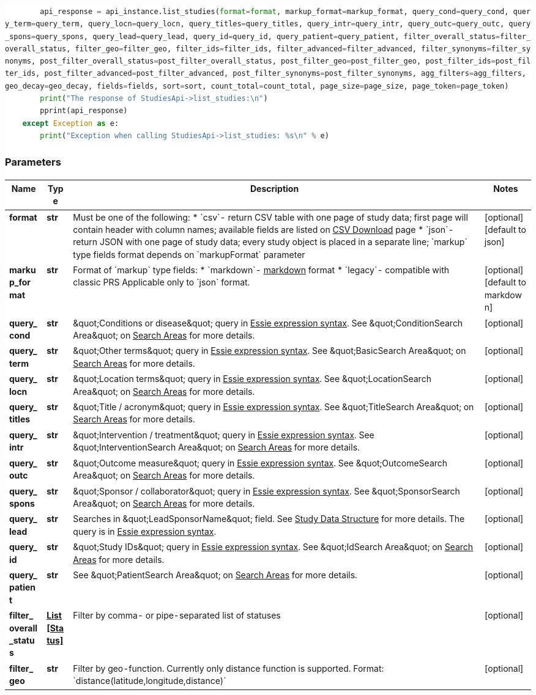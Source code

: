 ```python
        api_response = api_instance.list_studies(format=format, markup_format=markup_format, query_cond=query_cond, query_term=query_term, query_locn=query_locn, query_titles=query_titles, query_intr=query_intr, query_outc=query_outc, query_spons=query_spons, query_lead=query_lead, query_id=query_id, query_patient=query_patient, filter_overall_status=filter_overall_status, filter_geo=filter_geo, filter_ids=filter_ids, filter_advanced=filter_advanced, filter_synonyms=filter_synonyms, post_filter_overall_status=post_filter_overall_status, post_filter_geo=post_filter_geo, post_filter_ids=post_filter_ids, post_filter_advanced=post_filter_advanced, post_filter_synonyms=post_filter_synonyms, agg_filters=agg_filters, geo_decay=geo_decay, fields=fields, sort=sort, count_total=count_total, page_size=page_size, page_token=page_token)
        print("The response of StudiesApi->list_studies:\n")
        pprint(api_response)
    except Exception as e:
        print("Exception when calling StudiesApi->list_studies: %s\n" % e)
```



### Parameters


Name | Type | Description  | Notes
------------- | ------------- | ------------- | -------------
 **format** | **str**| Must be one of the following: * &#x60;csv&#x60;- return CSV table with one page of study data; first page will contain header with column names; available fields are listed on [CSV Download](/data-api/about-api/csv-download) page * &#x60;json&#x60;- return JSON with one page of study data; every study object is placed in a separate line; &#x60;markup&#x60; type fields format depends on &#x60;markupFormat&#x60; parameter | [optional] [default to json]
 **markup_format** | **str**| Format of &#x60;markup&#x60; type fields: * &#x60;markdown&#x60;- [markdown](https://spec.commonmark.org/0.28/) format * &#x60;legacy&#x60;- compatible with classic PRS  Applicable only to &#x60;json&#x60; format. | [optional] [default to markdown]
 **query_cond** | **str**| \&quot;Conditions or disease\&quot; query in [Essie expression syntax](/find-studies/constructing-complex-search-queries). See \&quot;ConditionSearch Area\&quot; on [Search Areas](/data-api/about-api/search-areas#ConditionSearch) for more details. | [optional] 
 **query_term** | **str**| \&quot;Other terms\&quot; query in [Essie expression syntax](/find-studies/constructing-complex-search-queries). See \&quot;BasicSearch Area\&quot; on [Search Areas](/data-api/about-api/search-areas#BasicSearch) for more details. | [optional] 
 **query_locn** | **str**| \&quot;Location terms\&quot; query in [Essie expression syntax](/find-studies/constructing-complex-search-queries). See \&quot;LocationSearch Area\&quot; on [Search Areas](/data-api/about-api/search-areas#LocationSearch) for more details. | [optional] 
 **query_titles** | **str**| \&quot;Title / acronym\&quot; query in [Essie expression syntax](/find-studies/constructing-complex-search-queries). See \&quot;TitleSearch Area\&quot; on [Search Areas](/data-api/about-api/search-areas#TitleSearch) for more details. | [optional] 
 **query_intr** | **str**| \&quot;Intervention / treatment\&quot; query in [Essie expression syntax](/find-studies/constructing-complex-search-queries). See \&quot;InterventionSearch Area\&quot; on [Search Areas](/data-api/about-api/search-areas#InterventionSearch) for more details. | [optional] 
 **query_outc** | **str**| \&quot;Outcome measure\&quot; query in [Essie expression syntax](/find-studies/constructing-complex-search-queries). See \&quot;OutcomeSearch Area\&quot; on [Search Areas](/data-api/about-api/search-areas#OutcomeSearch) for more details. | [optional] 
 **query_spons** | **str**| \&quot;Sponsor / collaborator\&quot; query in [Essie expression syntax](/find-studies/constructing-complex-search-queries). See \&quot;SponsorSearch Area\&quot; on [Search Areas](/data-api/about-api/search-areas#SponsorSearch) for more details. | [optional] 
 **query_lead** | **str**| Searches in \&quot;LeadSponsorName\&quot; field. See [Study Data Structure](/data-api/about-api/study-data-structure#LeadSponsorName) for more details. The query is in [Essie expression syntax](/find-studies/constructing-complex-search-queries). | [optional] 
 **query_id** | **str**| \&quot;Study IDs\&quot; query in [Essie expression syntax](/find-studies/constructing-complex-search-queries). See \&quot;IdSearch Area\&quot; on [Search Areas](/data-api/about-api/search-areas#IdSearch) for more details. | [optional] 
 **query_patient** | **str**| See \&quot;PatientSearch Area\&quot; on [Search Areas](/data-api/about-api/search-areas#PatientSearch) for more details. | [optional] 
 **filter_overall_status** | [**List[Status]**](Status.md)| Filter by comma- or pipe-separated list of statuses | [optional] 
 **filter_geo** | **str**| Filter by geo-function. Currently only distance function is supported. Format: &#x60;distance(latitude,longitude,distance)&#x60; | [optional] 